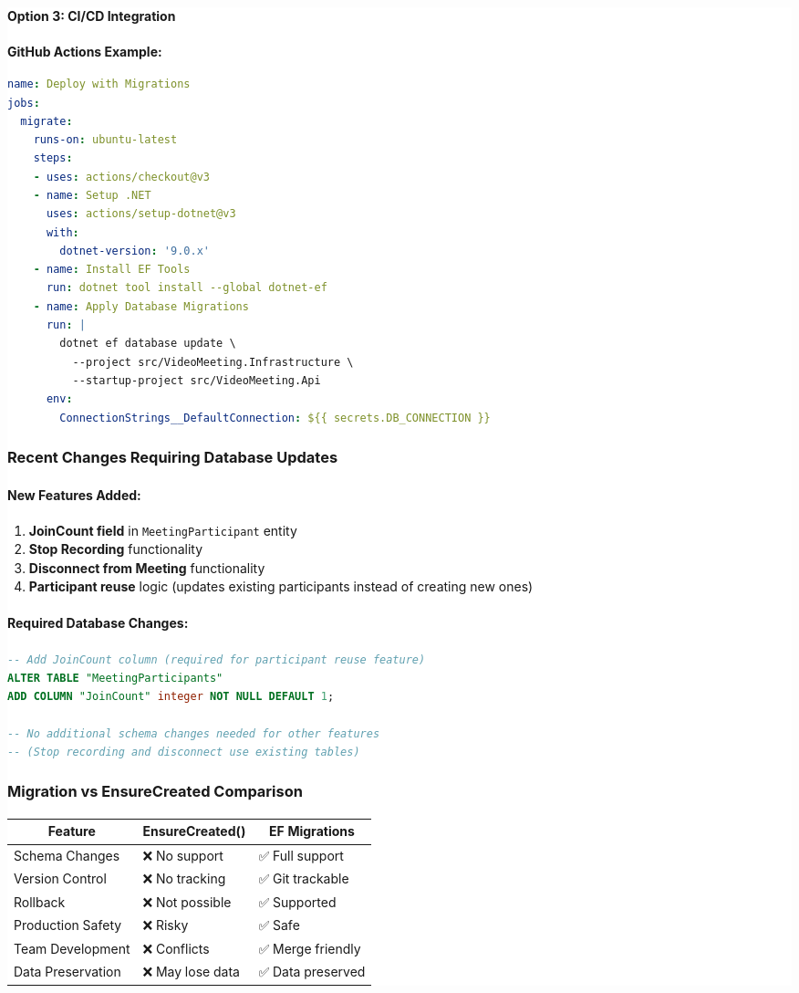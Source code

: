 #### Option 3: CI/CD Integration

**GitHub Actions Example:**
```yaml
name: Deploy with Migrations
jobs:
  migrate:
    runs-on: ubuntu-latest
    steps:
    - uses: actions/checkout@v3
    - name: Setup .NET
      uses: actions/setup-dotnet@v3
      with:
        dotnet-version: '9.0.x'
    - name: Install EF Tools
      run: dotnet tool install --global dotnet-ef
    - name: Apply Database Migrations
      run: |
        dotnet ef database update \
          --project src/VideoMeeting.Infrastructure \
          --startup-project src/VideoMeeting.Api
      env:
        ConnectionStrings__DefaultConnection: ${{ secrets.DB_CONNECTION }}
```

### Recent Changes Requiring Database Updates

#### New Features Added:
1. **JoinCount field** in `MeetingParticipant` entity
2. **Stop Recording** functionality  
3. **Disconnect from Meeting** functionality
4. **Participant reuse** logic (updates existing participants instead of creating new ones)

#### Required Database Changes:
```sql
-- Add JoinCount column (required for participant reuse feature)
ALTER TABLE "MeetingParticipants" 
ADD COLUMN "JoinCount" integer NOT NULL DEFAULT 1;

-- No additional schema changes needed for other features
-- (Stop recording and disconnect use existing tables)
```

### Migration vs EnsureCreated Comparison

| Feature | EnsureCreated() | EF Migrations |
|---------|----------------|---------------|
| Schema Changes | ❌ No support | ✅ Full support |
| Version Control | ❌ No tracking | ✅ Git trackable |
| Rollback | ❌ Not possible | ✅ Supported |
| Production Safety | ❌ Risky | ✅ Safe |
| Team Development | ❌ Conflicts | ✅ Merge friendly |
| Data Preservation | ❌ May lose data | ✅ Data preserved |
